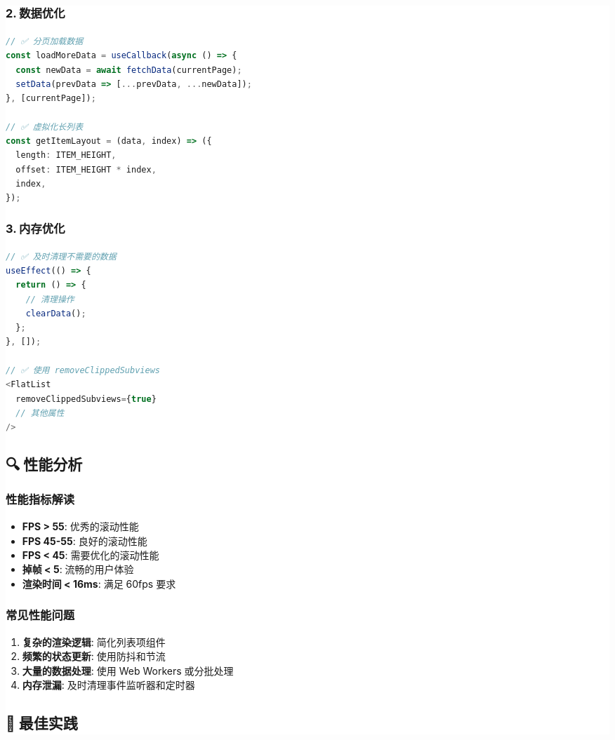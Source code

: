 ### 2. 数据优化
```typescript
// ✅ 分页加载数据
const loadMoreData = useCallback(async () => {
  const newData = await fetchData(currentPage);
  setData(prevData => [...prevData, ...newData]);
}, [currentPage]);

// ✅ 虚拟化长列表
const getItemLayout = (data, index) => ({
  length: ITEM_HEIGHT,
  offset: ITEM_HEIGHT * index,
  index,
});
```

### 3. 内存优化
```typescript
// ✅ 及时清理不需要的数据
useEffect(() => {
  return () => {
    // 清理操作
    clearData();
  };
}, []);

// ✅ 使用 removeClippedSubviews
<FlatList
  removeClippedSubviews={true}
  // 其他属性
/>
```

## 🔍 性能分析

### 性能指标解读
- **FPS > 55**: 优秀的滚动性能
- **FPS 45-55**: 良好的滚动性能
- **FPS < 45**: 需要优化的滚动性能
- **掉帧 < 5**: 流畅的用户体验
- **渲染时间 < 16ms**: 满足 60fps 要求

### 常见性能问题
1. **复杂的渲染逻辑**: 简化列表项组件
2. **频繁的状态更新**: 使用防抖和节流
3. **大量的数据处理**: 使用 Web Workers 或分批处理
4. **内存泄漏**: 及时清理事件监听器和定时器

## 📱 最佳实践

